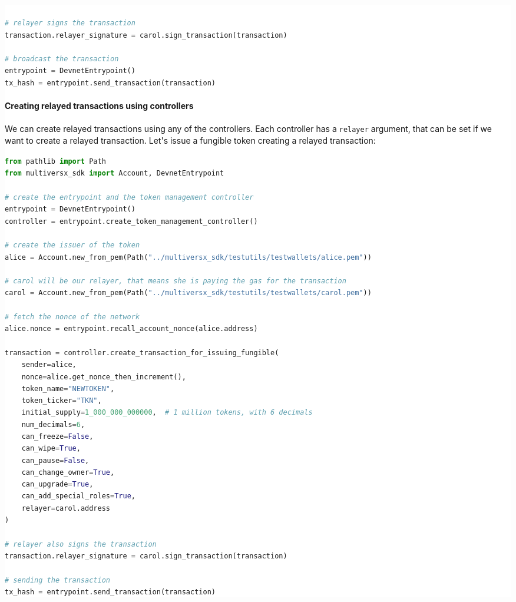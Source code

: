 ```py

# relayer signs the transaction
transaction.relayer_signature = carol.sign_transaction(transaction)

# broadcast the transaction
entrypoint = DevnetEntrypoint()
tx_hash = entrypoint.send_transaction(transaction)
```

#### Creating relayed transactions using controllers

We can create relayed transactions using any of the controllers. Each controller has a `relayer` argument, that can be set if we want to create a relayed transaction. Let's issue a fungible token creating a relayed transaction:

```py
from pathlib import Path
from multiversx_sdk import Account, DevnetEntrypoint

# create the entrypoint and the token management controller
entrypoint = DevnetEntrypoint()
controller = entrypoint.create_token_management_controller()

# create the issuer of the token
alice = Account.new_from_pem(Path("../multiversx_sdk/testutils/testwallets/alice.pem"))

# carol will be our relayer, that means she is paying the gas for the transaction
carol = Account.new_from_pem(Path("../multiversx_sdk/testutils/testwallets/carol.pem"))

# fetch the nonce of the network
alice.nonce = entrypoint.recall_account_nonce(alice.address)

transaction = controller.create_transaction_for_issuing_fungible(
    sender=alice,
    nonce=alice.get_nonce_then_increment(),
    token_name="NEWTOKEN",
    token_ticker="TKN",
    initial_supply=1_000_000_000000,  # 1 million tokens, with 6 decimals
    num_decimals=6,
    can_freeze=False,
    can_wipe=True,
    can_pause=False,
    can_change_owner=True,
    can_upgrade=True,
    can_add_special_roles=True,
    relayer=carol.address
)

# relayer also signs the transaction
transaction.relayer_signature = carol.sign_transaction(transaction)

# sending the transaction
tx_hash = entrypoint.send_transaction(transaction)
```
